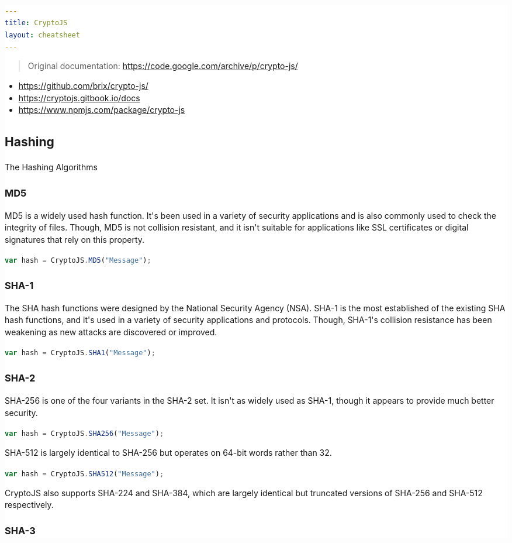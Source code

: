 ```yaml
---
title: CryptoJS
layout: cheatsheet
---
```

> Original documentation: https://code.google.com/archive/p/crypto-js/

- https://github.com/brix/crypto-js/
- https://cryptojs.gitbook.io/docs
- https://www.npmjs.com/package/crypto-js

## Hashing

The Hashing Algorithms

### MD5

MD5 is a widely used hash function. It's been used in a variety of security applications and is also commonly used to check the integrity of files. Though, MD5 is not collision resistant, and it isn't suitable for applications like SSL certificates or digital signatures that rely on this property.

```js
var hash = CryptoJS.MD5("Message");
```

### SHA-1

The SHA hash functions were designed by the National Security Agency (NSA). SHA-1 is the most established of the existing SHA hash functions, and it's used in a variety of security applications and protocols. Though, SHA-1's collision resistance has been weakening as new attacks are discovered or improved.

```js
var hash = CryptoJS.SHA1("Message");
```

### SHA-2

SHA-256 is one of the four variants in the SHA-2 set. It isn't as widely used as SHA-1, though it appears to provide much better security.

```js
var hash = CryptoJS.SHA256("Message");
```

SHA-512 is largely identical to SHA-256 but operates on 64-bit words rather than 32.

```js
var hash = CryptoJS.SHA512("Message");
```

CryptoJS also supports SHA-224 and SHA-384, which are largely identical but truncated versions of SHA-256 and SHA-512 respectively.

### SHA-3
